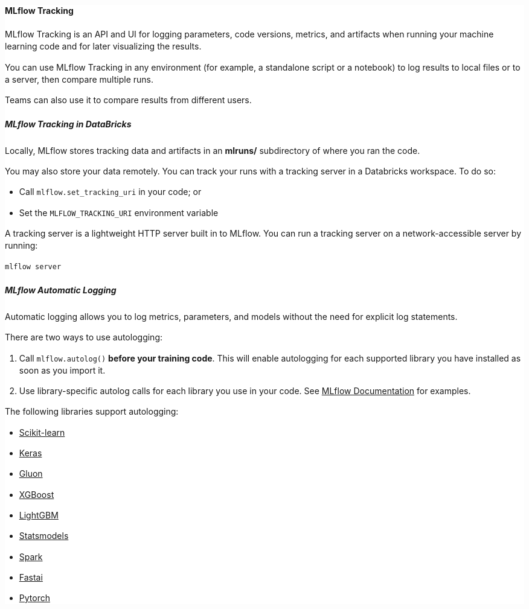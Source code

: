 #### MLflow Tracking

MLflow Tracking is an API and UI for logging parameters, code versions, metrics, and artifacts when running your machine learning code and for later visualizing the results. 

You can use MLflow Tracking in any environment (for example, a standalone script or a notebook) to log results to local files or to a server, then compare multiple runs.

Teams can also use it to compare results from different users.

##### MLflow Tracking in DataBricks

Locally, MLflow stores tracking data and artifacts in an **mlruns/** subdirectory of where you ran the code.

You may also store your data remotely. You can track your runs with a tracking server in a Databricks workspace. To do so:

- Call ```mlflow.set_tracking_uri``` in your code; or

- Set the ```MLFLOW_TRACKING_URI``` environment variable

A tracking server is a lightweight HTTP server built in to MLflow. You can run a tracking server on a network-accessible server by running:

```{r, eval=F, echo=T}
mlflow server
```


##### MLflow Automatic Logging

Automatic logging allows you to log metrics, parameters, and models without the need for explicit log statements.

There are two ways to use autologging:

1. Call ```mlflow.autolog()``` **before your training code**. This will enable autologging for each supported library you have installed as soon as you import it.

2. Use library-specific autolog calls for each library you use in your code. See [MLflow Documentation](https://mlflow.org/docs/latest/tracking.html#scikit-learn) for examples.

The following libraries support autologging:

- [Scikit-learn](https://mlflow.org/docs/latest/tracking.html#scikit-learn)

- [Keras](https://mlflow.org/docs/latest/tracking.html#keras)

- [Gluon](https://mlflow.org/docs/latest/tracking.html#gluon)

- [XGBoost](https://mlflow.org/docs/latest/tracking.html#xgboost)

- [LightGBM](https://mlflow.org/docs/latest/tracking.html#lightgbm)

- [Statsmodels](https://mlflow.org/docs/latest/tracking.html#statsmodels)

- [Spark](https://mlflow.org/docs/latest/tracking.html#spark)

- [Fastai](https://mlflow.org/docs/latest/tracking.html#fastai)

- [Pytorch](https://mlflow.org/docs/latest/tracking.html#pytorch)
